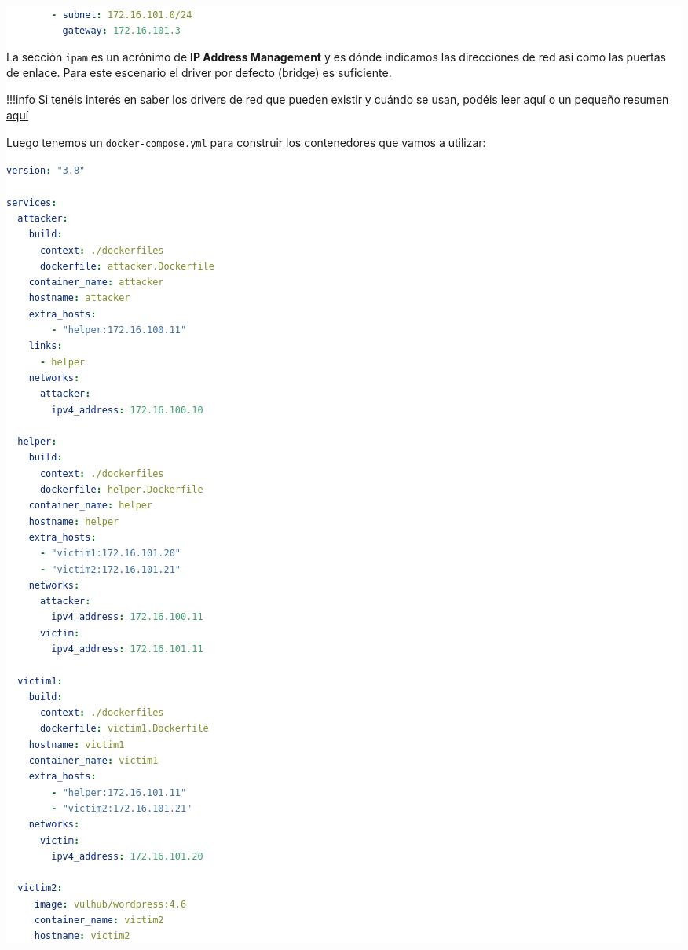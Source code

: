 ```yaml hl_lines="4 9 10 12 17 18"
        - subnet: 172.16.101.0/24
          gateway: 172.16.101.3
```

La sección `ipam` es un acrónimo de **IP Address Management** y es dónde indicamos las direcciones de red así como las puertas de enlace. Para este escenario el driver por defecto (bridge) es suficiente. 

!!!info
    Si tenéis interés en saber los drivers de red que pueden existir y cuándo se usan, podéis leer [aquí](https://www.docker.com/blog/understanding-docker-networking-drivers-use-cases/) o un pequeño resumen [aquí](https://docs.docker.com/network/drivers/#network-driver-summary)

Luego tenemos un `docker-compose.yml` para construir los contenedores que vamos a utilizar:

```yaml hl_lines="18-31"
version: "3.8"

services:
  attacker:
    build:
      context: ./dockerfiles
      dockerfile: attacker.Dockerfile
    container_name: attacker
    hostname: attacker
    extra_hosts:
        - "helper:172.16.100.11"
    links:
      - helper
    networks:
      attacker:
        ipv4_address: 172.16.100.10

  helper:
    build:
      context: ./dockerfiles
      dockerfile: helper.Dockerfile
    container_name: helper
    hostname: helper
    extra_hosts:
      - "victim1:172.16.101.20"
      - "victim2:172.16.101.21"
    networks:
      attacker:
        ipv4_address: 172.16.100.11
      victim:
        ipv4_address: 172.16.101.11

  victim1:
    build:
      context: ./dockerfiles
      dockerfile: victim1.Dockerfile
    hostname: victim1
    container_name: victim1
    extra_hosts:
        - "helper:172.16.101.11"
        - "victim2:172.16.101.21"
    networks:
      victim:
        ipv4_address: 172.16.101.20

  victim2:
     image: vulhub/wordpress:4.6
     container_name: victim2
     hostname: victim2
```